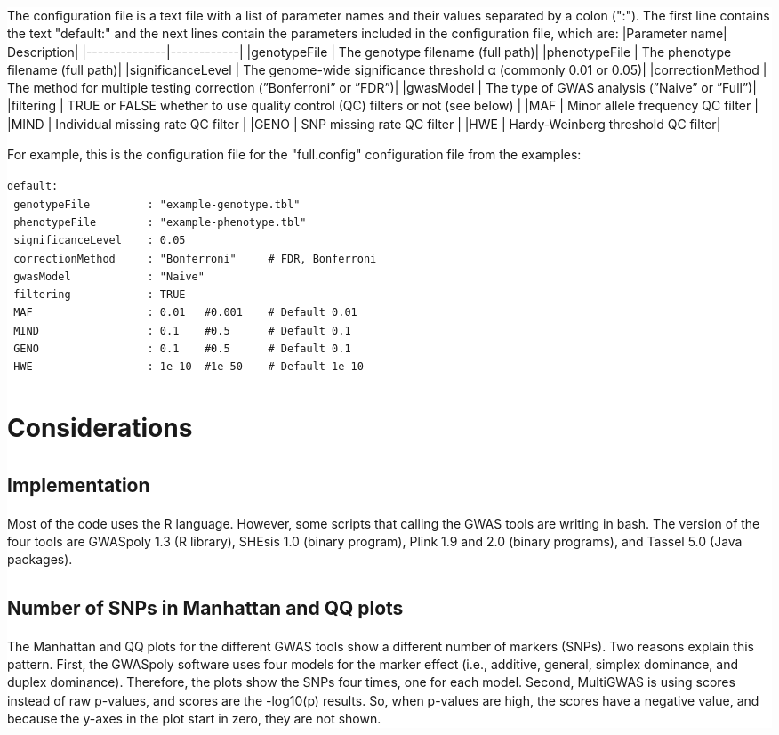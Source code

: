 The configuration file is a text file with a list of parameter names and their values separated by a colon (":"). The first line contains the text "default:" and the next lines contain the parameters included in the configuration file, which are: 
|Parameter name| Description|
|--------------|------------|
|genotypeFile      | The genotype filename (full path)|
|phenotypeFile     | The phenotype filename (full path)|
|significanceLevel | The genome-wide significance threshold α (commonly 0.01 or 0.05)|
|correctionMethod  | The method for multiple testing correction (”Bonferroni” or ”FDR”)|
|gwasModel         | The type of GWAS analysis (”Naive” or ”Full”)|
|filtering         | TRUE or FALSE whether to use quality control (QC) filters or not (see below) |
|MAF               | Minor allele frequency QC filter |
|MIND              | Individual missing rate QC filter |
|GENO              | SNP missing rate QC filter |
|HWE               | Hardy-Weinberg threshold QC filter|

For example, this is the configuration file for the "full.config" configuration file from the examples:
```
default:
 genotypeFile         : "example-genotype.tbl"
 phenotypeFile        : "example-phenotype.tbl"
 significanceLevel    : 0.05
 correctionMethod     : "Bonferroni"     # FDR, Bonferroni
 gwasModel            : "Naive"
 filtering            : TRUE
 MAF                  : 0.01   #0.001    # Default 0.01
 MIND                 : 0.1    #0.5      # Default 0.1
 GENO                 : 0.1    #0.5      # Default 0.1
 HWE                  : 1e-10  #1e-50    # Default 1e-10
```

# Considerations
## Implementation
Most of the code uses the R language. However, some scripts that calling the GWAS tools are writing in bash. The version of the four tools are GWASpoly 1.3 (R library), SHEsis 1.0 (binary program), Plink 1.9 and 2.0 (binary programs), and Tassel 5.0 (Java packages).

## Number of SNPs in Manhattan and QQ plots
The Manhattan and QQ plots for the different GWAS tools show a different number of markers (SNPs). Two reasons explain this pattern. First, the GWASpoly software uses four models for the marker effect (i.e., additive, general, simplex dominance, and duplex dominance). Therefore,  the plots show the SNPs four times, one for each model. Second, MultiGWAS is using scores instead of raw p-values, and scores are the -log10(p) results. So, when p-values are high, the scores have a negative value, and because the y-axes in the plot start in zero, they are not shown.
